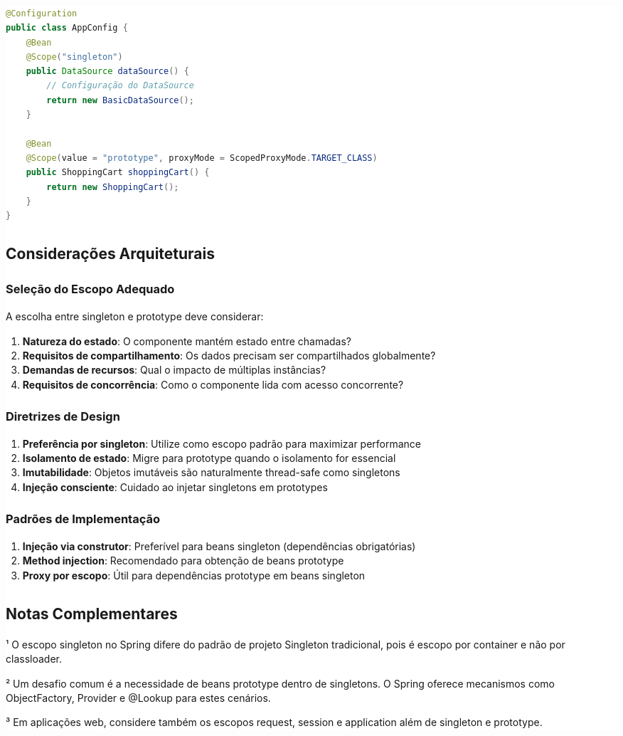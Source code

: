 ```java
@Configuration
public class AppConfig {
    @Bean
    @Scope("singleton")
    public DataSource dataSource() {
        // Configuração do DataSource
        return new BasicDataSource();
    }
    
    @Bean
    @Scope(value = "prototype", proxyMode = ScopedProxyMode.TARGET_CLASS)
    public ShoppingCart shoppingCart() {
        return new ShoppingCart();
    }
}
```

## Considerações Arquiteturais

### Seleção do Escopo Adequado

A escolha entre singleton e prototype deve considerar:

1. **Natureza do estado**: O componente mantém estado entre chamadas?
2. **Requisitos de compartilhamento**: Os dados precisam ser compartilhados globalmente?
3. **Demandas de recursos**: Qual o impacto de múltiplas instâncias?
4. **Requisitos de concorrência**: Como o componente lida com acesso concorrente?

### Diretrizes de Design

1. **Preferência por singleton**: Utilize como escopo padrão para maximizar performance
2. **Isolamento de estado**: Migre para prototype quando o isolamento for essencial
3. **Imutabilidade**: Objetos imutáveis são naturalmente thread-safe como singletons
4. **Injeção consciente**: Cuidado ao injetar singletons em prototypes

### Padrões de Implementação

1. **Injeção via construtor**: Preferível para beans singleton (dependências obrigatórias)
2. **Method injection**: Recomendado para obtenção de beans prototype
3. **Proxy por escopo**: Útil para dependências prototype em beans singleton

## Notas Complementares

¹ O escopo singleton no Spring difere do padrão de projeto Singleton tradicional, pois é escopo por container e não por classloader.

² Um desafio comum é a necessidade de beans prototype dentro de singletons. O Spring oferece mecanismos como ObjectFactory, Provider e @Lookup para estes cenários.

³ Em aplicações web, considere também os escopos request, session e application além de singleton e prototype.

